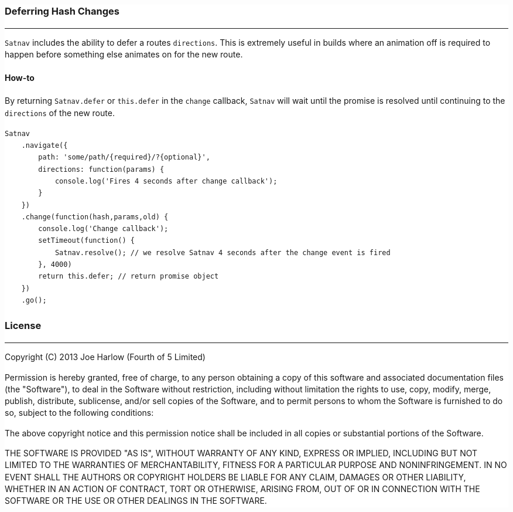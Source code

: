 
### Deferring Hash Changes
---

`Satnav` includes the ability to defer a routes `directions`. This is extremely useful in builds where an animation off is required to happen before something else animates on for the new route.

#### How-to

By returning `Satnav.defer` or `this.defer` in the `change` callback, `Satnav` will wait until the promise is resolved until continuing to the `directions` of the new route.

	Satnav
		.navigate({
			path: 'some/path/{required}/?{optional}',
			directions: function(params) {
				console.log('Fires 4 seconds after change callback');
			}
		})
		.change(function(hash,params,old) {
			console.log('Change callback');
			setTimeout(function() {
				Satnav.resolve(); // we resolve Satnav 4 seconds after the change event is fired
			}, 4000)
			return this.defer; // return promise object
		})
		.go();
		
### License
---

Copyright (C) 2013 Joe Harlow (Fourth of 5 Limited)

Permission is hereby granted, free of charge, to any person obtaining a copy of this software and associated documentation files (the "Software"), to deal in the Software without restriction, including without limitation the rights to use, copy, modify, merge, publish, distribute, sublicense, and/or sell copies of the Software, and to permit persons to whom the Software is furnished to do so, subject to the following conditions:

The above copyright notice and this permission notice shall be included in all copies or substantial portions of the Software.

THE SOFTWARE IS PROVIDED "AS IS", WITHOUT WARRANTY OF ANY KIND, EXPRESS OR IMPLIED, INCLUDING BUT NOT LIMITED TO THE WARRANTIES OF MERCHANTABILITY, FITNESS FOR A PARTICULAR PURPOSE AND NONINFRINGEMENT. IN NO EVENT SHALL THE AUTHORS OR COPYRIGHT HOLDERS BE LIABLE FOR ANY CLAIM, DAMAGES OR OTHER LIABILITY, WHETHER IN AN ACTION OF CONTRACT, TORT OR OTHERWISE, ARISING FROM, OUT OF OR IN CONNECTION WITH THE SOFTWARE OR THE USE OR OTHER DEALINGS IN THE SOFTWARE.




